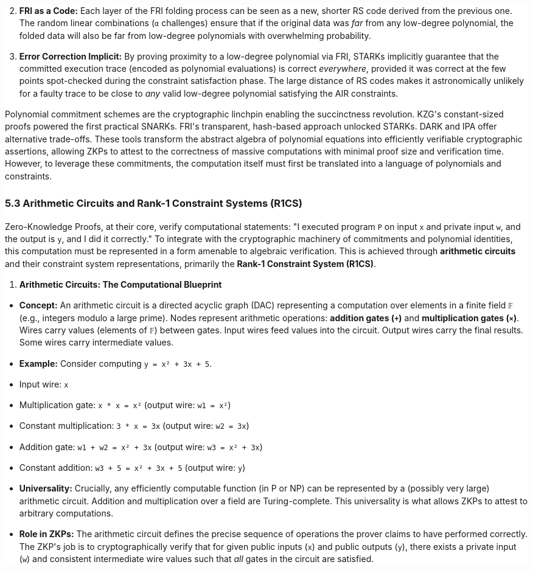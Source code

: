 2.  **FRI as a Code:** Each layer of the FRI folding process can be seen as a new, shorter RS code derived from the previous one. The random linear combinations (`α` challenges) ensure that if the original data was *far* from any low-degree polynomial, the folded data will also be far from low-degree polynomials with overwhelming probability.

3.  **Error Correction Implicit:** By proving proximity to a low-degree polynomial via FRI, STARKs implicitly guarantee that the committed execution trace (encoded as polynomial evaluations) is correct *everywhere*, provided it was correct at the few points spot-checked during the constraint satisfaction phase. The large distance of RS codes makes it astronomically unlikely for a faulty trace to be close to *any* valid low-degree polynomial satisfying the AIR constraints.

Polynomial commitment schemes are the cryptographic linchpin enabling the succinctness revolution. KZG's constant-sized proofs powered the first practical SNARKs. FRI's transparent, hash-based approach unlocked STARKs. DARK and IPA offer alternative trade-offs. These tools transform the abstract algebra of polynomial equations into efficiently verifiable cryptographic assertions, allowing ZKPs to attest to the correctness of massive computations with minimal proof size and verification time. However, to leverage these commitments, the computation itself must first be translated into a language of polynomials and constraints.

### 5.3 Arithmetic Circuits and Rank-1 Constraint Systems (R1CS)

Zero-Knowledge Proofs, at their core, verify computational statements: "I executed program `P` on input `x` and private input `w`, and the output is `y`, and I did it correctly." To integrate with the cryptographic machinery of commitments and polynomial identities, this computation must be represented in a form amenable to algebraic verification. This is achieved through **arithmetic circuits** and their constraint system representations, primarily the **Rank-1 Constraint System (R1CS)**.

1.  **Arithmetic Circuits: The Computational Blueprint**

*   **Concept:** An arithmetic circuit is a directed acyclic graph (DAC) representing a computation over elements in a finite field `𝔽` (e.g., integers modulo a large prime). Nodes represent arithmetic operations: **addition gates (`+`)** and **multiplication gates (`×`)**. Wires carry values (elements of `𝔽`) between gates. Input wires feed values into the circuit. Output wires carry the final results. Some wires carry intermediate values.

*   **Example:** Consider computing `y = x² + 3x + 5`.

*   Input wire: `x`

*   Multiplication gate: `x * x = x²` (output wire: `w1 = x²`)

*   Constant multiplication: `3 * x = 3x` (output wire: `w2 = 3x`)

*   Addition gate: `w1 + w2 = x² + 3x` (output wire: `w3 = x² + 3x`)

*   Constant addition: `w3 + 5 = x² + 3x + 5` (output wire: `y`)

*   **Universality:** Crucially, any efficiently computable function (in P or NP) can be represented by a (possibly very large) arithmetic circuit. Addition and multiplication over a field are Turing-complete. This universality is what allows ZKPs to attest to arbitrary computations.

*   **Role in ZKPs:** The arithmetic circuit defines the precise sequence of operations the prover claims to have performed correctly. The ZKP's job is to cryptographically verify that for given public inputs (`x`) and public outputs (`y`), there exists a private input (`w`) and consistent intermediate wire values such that *all* gates in the circuit are satisfied.
